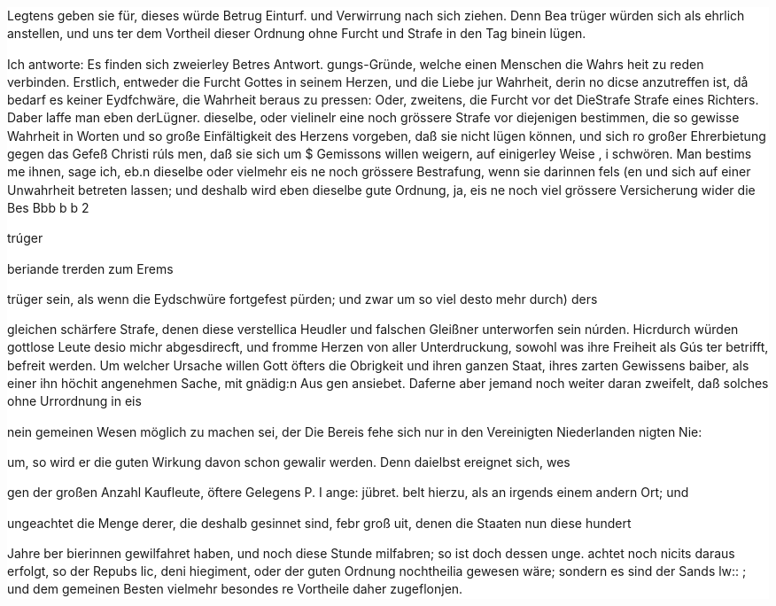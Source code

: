    Legtens geben sie für, dieses würde Betrug Einturf.
und Verwirrung nach sich ziehen. Denn Bea
trüger würden sich als ehrlich anstellen, und uns
ter dem Vortheil dieser Ordnung ohne Furcht
und Strafe in den Tag binein lügen.

Ich antworte: Es finden sich zweierley Betres Antwort. gungs-Gründe, welche einen Menschen die Wahrs heit zu reden verbinden. Erstlich, entweder die Furcht Gottes in seinem Herzen, und die Liebe jur Wahrheit, derin no dicse anzutreffen ist, då bedarf es keiner Eydfchwäre, die Wahrheit beraus zu pressen: Oder, zweitens, die Furcht vor det DieStrafe Strafe eines Richters. Daber laffe man eben derLügner. dieselbe, oder vielinelr eine noch grössere Strafe vor diejenigen bestimmen, die so gewisse Wahrheit in Worten und so große Einfältigkeit des Herzens vorgeben, daß sie nicht lügen können, und sich ro großer Ehrerbietung gegen das Gefeß Christi rúls men, daß sie sich um $ Gemissons willen weigern, auf einigerley Weise , i schwören. Man bestims me ihnen, sage ich, eb.n dieselbe oder vielmehr eis ne noch grössere Bestrafung, wenn sie darinnen fels (en und sich auf einer Unwahrheit betreten lassen; und deshalb wird eben dieselbe gute Ordnung, ja, eis ne noch viel grössere Versicherung wider die Bes Bbb b b 2

trúger

beriande trerden zum Erems

trüger sein, als wenn die Eydschwüre fortgefest pürden; und zwar um so viel desto mehr durch) ders

gleichen schärfere Strafe, denen diese verstellica Heudler und falschen Gleißner unterworfen sein núrden. Hicrdurch würden gottlose Leute desio michr abgesdirecft, und fromme Herzen von aller Unterdruckung, sowohl was ihre Freiheit als Gús ter betrifft,  befreit werden. Um welcher Ursache willen Gott öfters die Obrigkeit und ihren ganzen Staat, ihres zarten Gewissens baiber, als einer ihn höchit angenehmen Sache, mit gnädig:n Aus gen ansiebet. Daferne aber jemand noch weiter daran zweifelt, daß solches ohne Urrordnung in eis

nein gemeinen Wesen möglich zu machen sei, der Die Bereis fehe sich nur in den Vereinigten Niederlanden nigten Nie:

um, so wird er die guten Wirkung davon schon gewalir werden. Denn daielbst ereignet sich, wes

gen der großen Anzahl Kaufleute, öftere Gelegens P. I ange: jübret. belt hierzu, als an irgends einem andern Ort; und

ungeachtet die Menge derer, die deshalb gesinnet sind, febr groß uit, denen die Staaten nun diese hundert

Jahre ber bierinnen gewilfahret haben, und noch diese Stunde milfabren; so ist doch dessen unge. achtet noch nicits daraus erfolgt, so der Repubs lic, deni hiegiment, oder der guten Ordnung nochtheilia gewesen wäre; sondern es sind der Sands lw:: ; und dem gemeinen Besten vielmehr besondes re Vortheile daher zugeflonjen.
